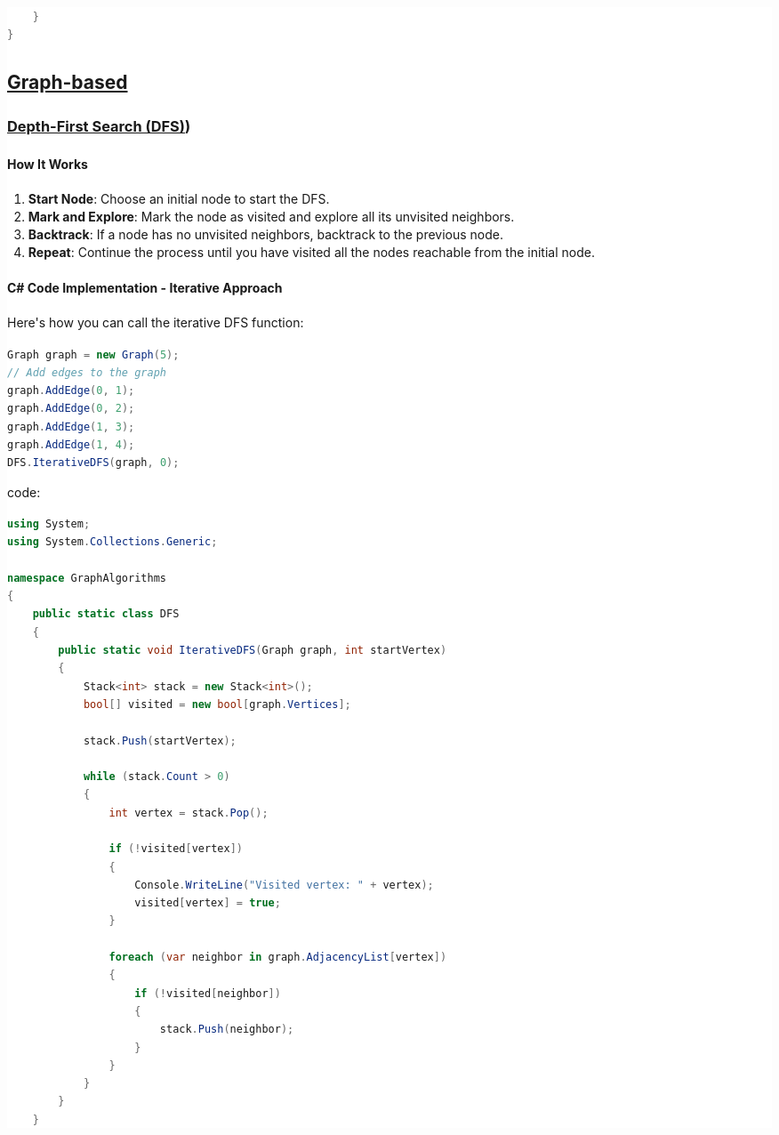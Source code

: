 ```csharp
    }
}
```
## [Graph-based](#Graph-based)
### [Depth-First Search (DFS)](#Depth-First-Search-DFS))

#### How It Works

1. **Start Node**: Choose an initial node to start the DFS.
2. **Mark and Explore**: Mark the node as visited and explore all its unvisited neighbors.
3. **Backtrack**: If a node has no unvisited neighbors, backtrack to the previous node.
4. **Repeat**: Continue the process until you have visited all the nodes reachable from the initial node.

#### C# Code Implementation - Iterative Approach

Here's how you can call the iterative DFS function:

```csharp
Graph graph = new Graph(5);
// Add edges to the graph
graph.AddEdge(0, 1);
graph.AddEdge(0, 2);
graph.AddEdge(1, 3);
graph.AddEdge(1, 4);
DFS.IterativeDFS(graph, 0);
```
code:
```csharp
using System;
using System.Collections.Generic;

namespace GraphAlgorithms
{
    public static class DFS
    {
        public static void IterativeDFS(Graph graph, int startVertex)
        {
            Stack<int> stack = new Stack<int>();
            bool[] visited = new bool[graph.Vertices];

            stack.Push(startVertex);

            while (stack.Count > 0)
            {
                int vertex = stack.Pop();

                if (!visited[vertex])
                {
                    Console.WriteLine("Visited vertex: " + vertex);
                    visited[vertex] = true;
                }

                foreach (var neighbor in graph.AdjacencyList[vertex])
                {
                    if (!visited[neighbor])
                    {
                        stack.Push(neighbor);
                    }
                }
            }
        }
    }
```